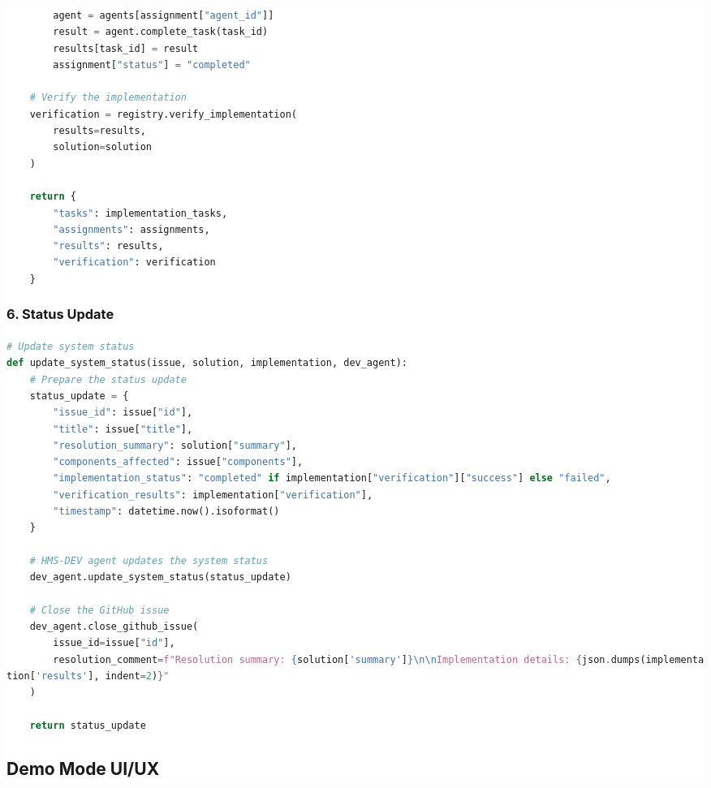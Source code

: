 ```python
        agent = agents[assignment["agent_id"]]
        result = agent.complete_task(task_id)
        results[task_id] = result
        assignment["status"] = "completed"
    
    # Verify the implementation
    verification = registry.verify_implementation(
        results=results,
        solution=solution
    )
    
    return {
        "tasks": implementation_tasks,
        "assignments": assignments,
        "results": results,
        "verification": verification
    }
```

### 6. Status Update

```python
# Update system status
def update_system_status(issue, solution, implementation, dev_agent):
    # Prepare the status update
    status_update = {
        "issue_id": issue["id"],
        "title": issue["title"],
        "resolution_summary": solution["summary"],
        "components_affected": issue["components"],
        "implementation_status": "completed" if implementation["verification"]["success"] else "failed",
        "verification_results": implementation["verification"],
        "timestamp": datetime.now().isoformat()
    }
    
    # HMS-DEV agent updates the system status
    dev_agent.update_system_status(status_update)
    
    # Close the GitHub issue
    dev_agent.close_github_issue(
        issue_id=issue["id"],
        resolution_comment=f"Resolution summary: {solution['summary']}\n\nImplementation details: {json.dumps(implementation['results'], indent=2)}"
    )
    
    return status_update
```

## Demo Mode UI/UX
